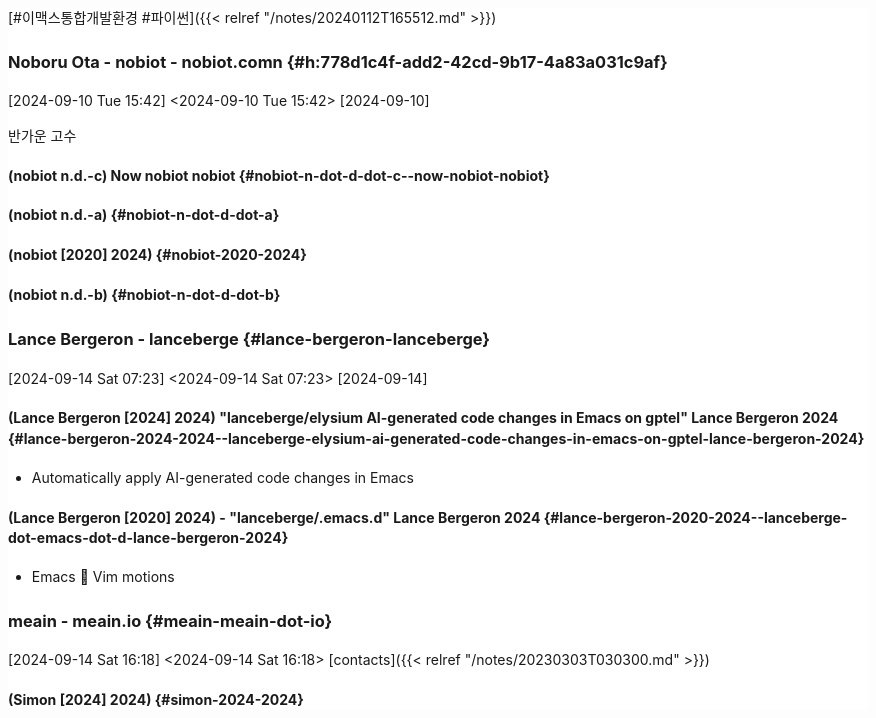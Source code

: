 [#이맥스통합개발환경 #파이썬]({{< relref "/notes/20240112T165512.md" >}})


### Noboru Ota - nobiot - nobiot.comn {#h:778d1c4f-add2-42cd-9b17-4a83a031c9af}

<span class="timestamp-wrapper"><span class="timestamp">[2024-09-10 Tue 15:42]</span></span> <span class="timestamp-wrapper"><span class="timestamp">&lt;2024-09-10 Tue 15:42&gt;</span></span> [2024-09-10]

반가운 고수


#### (nobiot n.d.-c) Now nobiot nobiot {#nobiot-n-dot-d-dot-c--now-nobiot-nobiot}


#### (nobiot n.d.-a) {#nobiot-n-dot-d-dot-a}


#### (nobiot [2020] 2024) {#nobiot-2020-2024}


#### (nobiot n.d.-b) {#nobiot-n-dot-d-dot-b}


### Lance Bergeron - lanceberge {#lance-bergeron-lanceberge}

<span class="timestamp-wrapper"><span class="timestamp">[2024-09-14 Sat 07:23]</span></span> <span class="timestamp-wrapper"><span class="timestamp">&lt;2024-09-14 Sat 07:23&gt;</span></span> [2024-09-14]


#### (Lance Bergeron [2024] 2024) "lanceberge/elysium AI-generated code changes in Emacs on gptel" Lance Bergeron 2024 {#lance-bergeron-2024-2024--lanceberge-elysium-ai-generated-code-changes-in-emacs-on-gptel-lance-bergeron-2024}

-   Automatically apply AI-generated code changes in Emacs


#### (Lance Bergeron [2020] 2024) - "lanceberge/.emacs.d" Lance Bergeron 2024 {#lance-bergeron-2020-2024--lanceberge-dot-emacs-dot-d-lance-bergeron-2024}

-   Emacs 🤝 Vim motions


### meain - meain.io {#meain-meain-dot-io}

<span class="timestamp-wrapper"><span class="timestamp">[2024-09-14 Sat 16:18]</span></span> <span class="timestamp-wrapper"><span class="timestamp">&lt;2024-09-14 Sat 16:18&gt;</span></span> [contacts]({{< relref "/notes/20230303T030300.md" >}})


#### (Simon [2024] 2024) {#simon-2024-2024}
